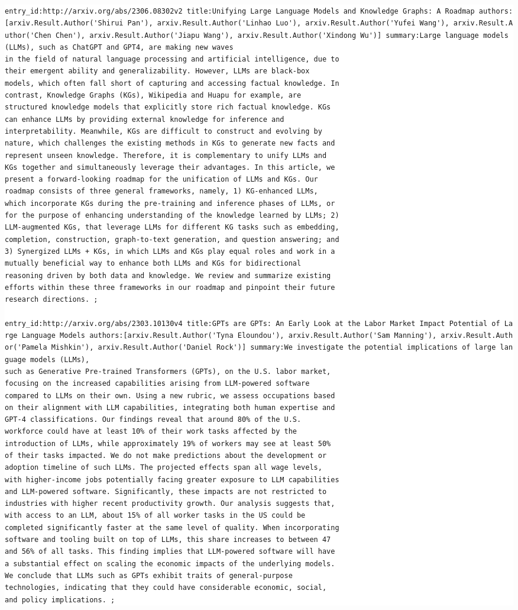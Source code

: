 ```text
entry_id:http://arxiv.org/abs/2306.08302v2 title:Unifying Large Language Models and Knowledge Graphs: A Roadmap authors:[arxiv.Result.Author('Shirui Pan'), arxiv.Result.Author('Linhao Luo'), arxiv.Result.Author('Yufei Wang'), arxiv.Result.Author('Chen Chen'), arxiv.Result.Author('Jiapu Wang'), arxiv.Result.Author('Xindong Wu')] summary:Large language models (LLMs), such as ChatGPT and GPT4, are making new waves
in the field of natural language processing and artificial intelligence, due to
their emergent ability and generalizability. However, LLMs are black-box
models, which often fall short of capturing and accessing factual knowledge. In
contrast, Knowledge Graphs (KGs), Wikipedia and Huapu for example, are
structured knowledge models that explicitly store rich factual knowledge. KGs
can enhance LLMs by providing external knowledge for inference and
interpretability. Meanwhile, KGs are difficult to construct and evolving by
nature, which challenges the existing methods in KGs to generate new facts and
represent unseen knowledge. Therefore, it is complementary to unify LLMs and
KGs together and simultaneously leverage their advantages. In this article, we
present a forward-looking roadmap for the unification of LLMs and KGs. Our
roadmap consists of three general frameworks, namely, 1) KG-enhanced LLMs,
which incorporate KGs during the pre-training and inference phases of LLMs, or
for the purpose of enhancing understanding of the knowledge learned by LLMs; 2)
LLM-augmented KGs, that leverage LLMs for different KG tasks such as embedding,
completion, construction, graph-to-text generation, and question answering; and
3) Synergized LLMs + KGs, in which LLMs and KGs play equal roles and work in a
mutually beneficial way to enhance both LLMs and KGs for bidirectional
reasoning driven by both data and knowledge. We review and summarize existing
efforts within these three frameworks in our roadmap and pinpoint their future
research directions. ;

entry_id:http://arxiv.org/abs/2303.10130v4 title:GPTs are GPTs: An Early Look at the Labor Market Impact Potential of Large Language Models authors:[arxiv.Result.Author('Tyna Eloundou'), arxiv.Result.Author('Sam Manning'), arxiv.Result.Author('Pamela Mishkin'), arxiv.Result.Author('Daniel Rock')] summary:We investigate the potential implications of large language models (LLMs),
such as Generative Pre-trained Transformers (GPTs), on the U.S. labor market,
focusing on the increased capabilities arising from LLM-powered software
compared to LLMs on their own. Using a new rubric, we assess occupations based
on their alignment with LLM capabilities, integrating both human expertise and
GPT-4 classifications. Our findings reveal that around 80% of the U.S.
workforce could have at least 10% of their work tasks affected by the
introduction of LLMs, while approximately 19% of workers may see at least 50%
of their tasks impacted. We do not make predictions about the development or
adoption timeline of such LLMs. The projected effects span all wage levels,
with higher-income jobs potentially facing greater exposure to LLM capabilities
and LLM-powered software. Significantly, these impacts are not restricted to
industries with higher recent productivity growth. Our analysis suggests that,
with access to an LLM, about 15% of all worker tasks in the US could be
completed significantly faster at the same level of quality. When incorporating
software and tooling built on top of LLMs, this share increases to between 47
and 56% of all tasks. This finding implies that LLM-powered software will have
a substantial effect on scaling the economic impacts of the underlying models.
We conclude that LLMs such as GPTs exhibit traits of general-purpose
technologies, indicating that they could have considerable economic, social,
and policy implications. ;
```
